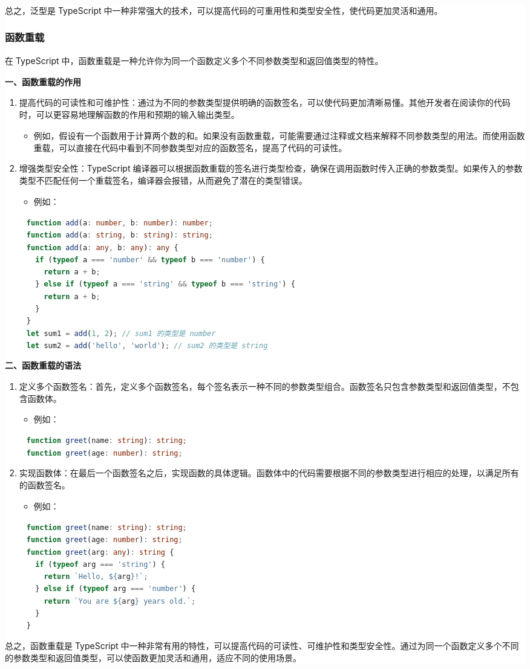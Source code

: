 总之，泛型是 TypeScript 中一种非常强大的技术，可以提高代码的可重用性和类型安全性，使代码更加灵活和通用。

### 函数重载

在 TypeScript 中，函数重载是一种允许你为同一个函数定义多个不同参数类型和返回值类型的特性。

**一、函数重载的作用**

1.  提高代码的可读性和可维护性：通过为不同的参数类型提供明确的函数签名，可以使代码更加清晰易懂。其他开发者在阅读你的代码时，可以更容易地理解函数的作用和预期的输入输出类型。

    *   例如，假设有一个函数用于计算两个数的和。如果没有函数重载，可能需要通过注释或文档来解释不同参数类型的用法。而使用函数重载，可以直接在代码中看到不同参数类型对应的函数签名，提高了代码的可读性。

2.  增强类型安全性：TypeScript 编译器可以根据函数重载的签名进行类型检查，确保在调用函数时传入正确的参数类型。如果传入的参数类型不匹配任何一个重载签名，编译器会报错，从而避免了潜在的类型错误。

    *   例如：

```ts
     function add(a: number, b: number): number;
     function add(a: string, b: string): string;
     function add(a: any, b: any): any {
       if (typeof a === 'number' && typeof b === 'number') {
         return a + b;
       } else if (typeof a === 'string' && typeof b === 'string') {
         return a + b;
       }
     }
     let sum1 = add(1, 2); // sum1 的类型是 number
     let sum2 = add('hello', 'world'); // sum2 的类型是 string
```

**二、函数重载的语法**

1.  定义多个函数签名：首先，定义多个函数签名，每个签名表示一种不同的参数类型组合。函数签名只包含参数类型和返回值类型，不包含函数体。

    *   例如：

```ts
     function greet(name: string): string;
     function greet(age: number): string;
```

2.  实现函数体：在最后一个函数签名之后，实现函数的具体逻辑。函数体中的代码需要根据不同的参数类型进行相应的处理，以满足所有的函数签名。

    *   例如：

```ts
     function greet(name: string): string;
     function greet(age: number): string;
     function greet(arg: any): string {
       if (typeof arg === 'string') {
         return `Hello, ${arg}!`;
       } else if (typeof arg === 'number') {
         return `You are ${arg} years old.`;
       }
     }
```

总之，函数重载是 TypeScript 中一种非常有用的特性，可以提高代码的可读性、可维护性和类型安全性。通过为同一个函数定义多个不同的参数类型和返回值类型，可以使函数更加灵活和通用，适应不同的使用场景。
